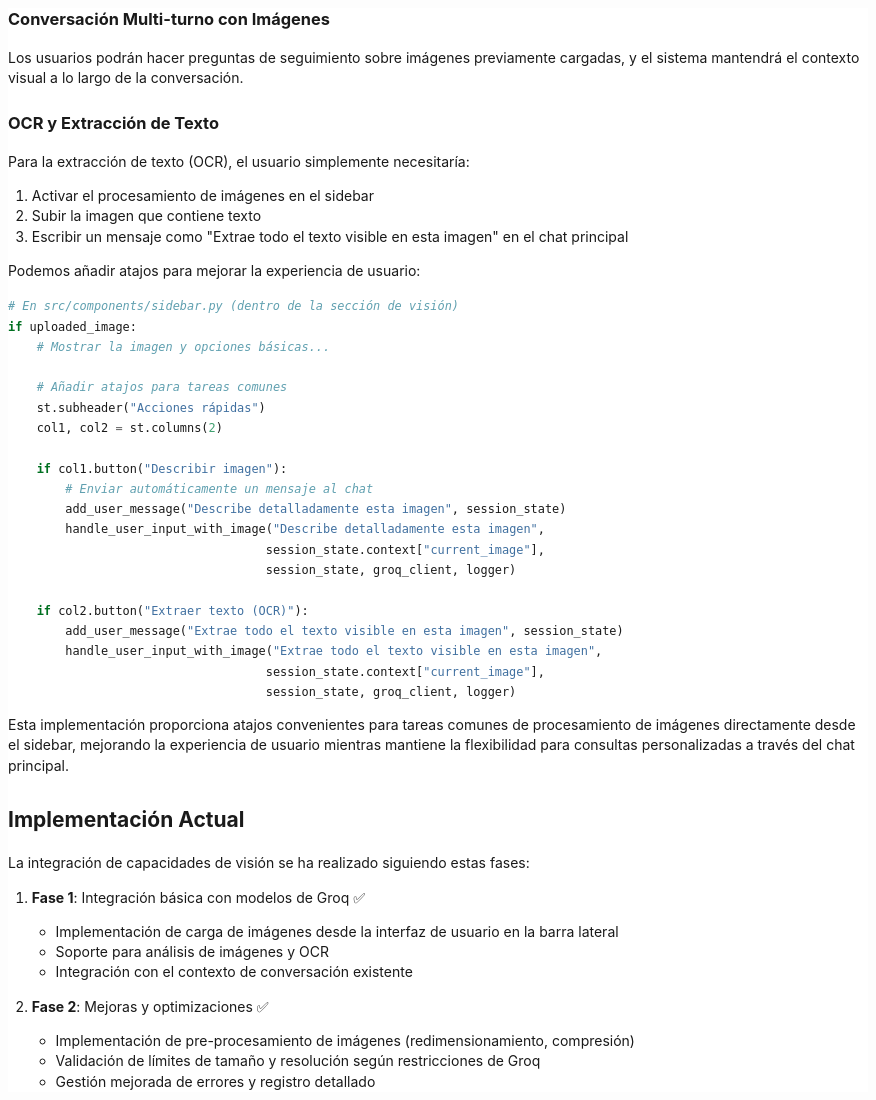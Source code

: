 ### Conversación Multi-turno con Imágenes

Los usuarios podrán hacer preguntas de seguimiento sobre imágenes previamente cargadas, y el sistema mantendrá el contexto visual a lo largo de la conversación.

### OCR y Extracción de Texto

Para la extracción de texto (OCR), el usuario simplemente necesitaría:

1. Activar el procesamiento de imágenes en el sidebar
2. Subir la imagen que contiene texto
3. Escribir un mensaje como "Extrae todo el texto visible en esta imagen" en el chat principal

Podemos añadir atajos para mejorar la experiencia de usuario:

```python
# En src/components/sidebar.py (dentro de la sección de visión)
if uploaded_image:
    # Mostrar la imagen y opciones básicas...
    
    # Añadir atajos para tareas comunes
    st.subheader("Acciones rápidas")
    col1, col2 = st.columns(2)
    
    if col1.button("Describir imagen"):
        # Enviar automáticamente un mensaje al chat
        add_user_message("Describe detalladamente esta imagen", session_state)
        handle_user_input_with_image("Describe detalladamente esta imagen", 
                                    session_state.context["current_image"], 
                                    session_state, groq_client, logger)
    
    if col2.button("Extraer texto (OCR)"):
        add_user_message("Extrae todo el texto visible en esta imagen", session_state)
        handle_user_input_with_image("Extrae todo el texto visible en esta imagen", 
                                    session_state.context["current_image"], 
                                    session_state, groq_client, logger)
```

Esta implementación proporciona atajos convenientes para tareas comunes de procesamiento de imágenes directamente desde el sidebar, mejorando la experiencia de usuario mientras mantiene la flexibilidad para consultas personalizadas a través del chat principal.

## Implementación Actual

La integración de capacidades de visión se ha realizado siguiendo estas fases:

1. **Fase 1**: Integración básica con modelos de Groq ✅
   - Implementación de carga de imágenes desde la interfaz de usuario en la barra lateral
   - Soporte para análisis de imágenes y OCR
   - Integración con el contexto de conversación existente

2. **Fase 2**: Mejoras y optimizaciones ✅
   - Implementación de pre-procesamiento de imágenes (redimensionamiento, compresión)
   - Validación de límites de tamaño y resolución según restricciones de Groq
   - Gestión mejorada de errores y registro detallado
